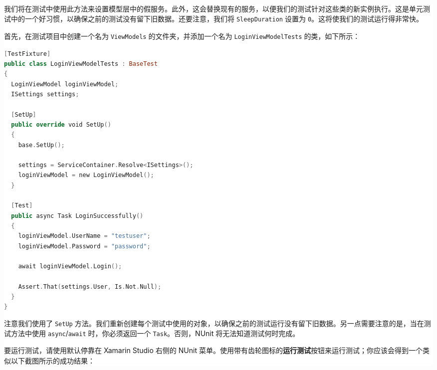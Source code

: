 我们将在测试中使用此方法来设置模型层中的假服务。此外，这会替换现有的服务，以便我们的测试针对这些类的新实例执行。这是单元测试中的一个好习惯，以确保之前的测试没有留下旧数据。还要注意，我们将 `SleepDuration` 设置为 `0`。这将使我们的测试运行得非常快。

首先，在测试项目中创建一个名为 `ViewModels` 的文件夹，并添加一个名为 `LoginViewModelTests` 的类，如下所示：

```kt
[TestFixture] 
public class LoginViewModelTests : BaseTest 
{ 
  LoginViewModel loginViewModel; 
  ISettings settings; 

  [SetUp] 
  public override void SetUp() 
  { 
    base.SetUp(); 

    settings = ServiceContainer.Resolve<ISettings>(); 
    loginViewModel = new LoginViewModel(); 
  } 

  [Test] 
  public async Task LoginSuccessfully() 
  { 
    loginViewModel.UserName = "testuser"; 
    loginViewModel.Password = "password"; 

    await loginViewModel.Login(); 

    Assert.That(settings.User, Is.Not.Null); 
  } 
} 

```

注意我们使用了 `SetUp` 方法。我们重新创建每个测试中使用的对象，以确保之前的测试运行没有留下旧数据。另一点需要注意的是，当在测试方法中使用 `async`/`await` 时，你必须返回一个 `Task`。否则，NUnit 将无法知道测试何时完成。

要运行测试，请使用默认停靠在 Xamarin Studio 右侧的 NUnit 菜单。使用带有齿轮图标的**运行测试**按钮来运行测试；你应该会得到一个类似以下截图所示的成功结果：
